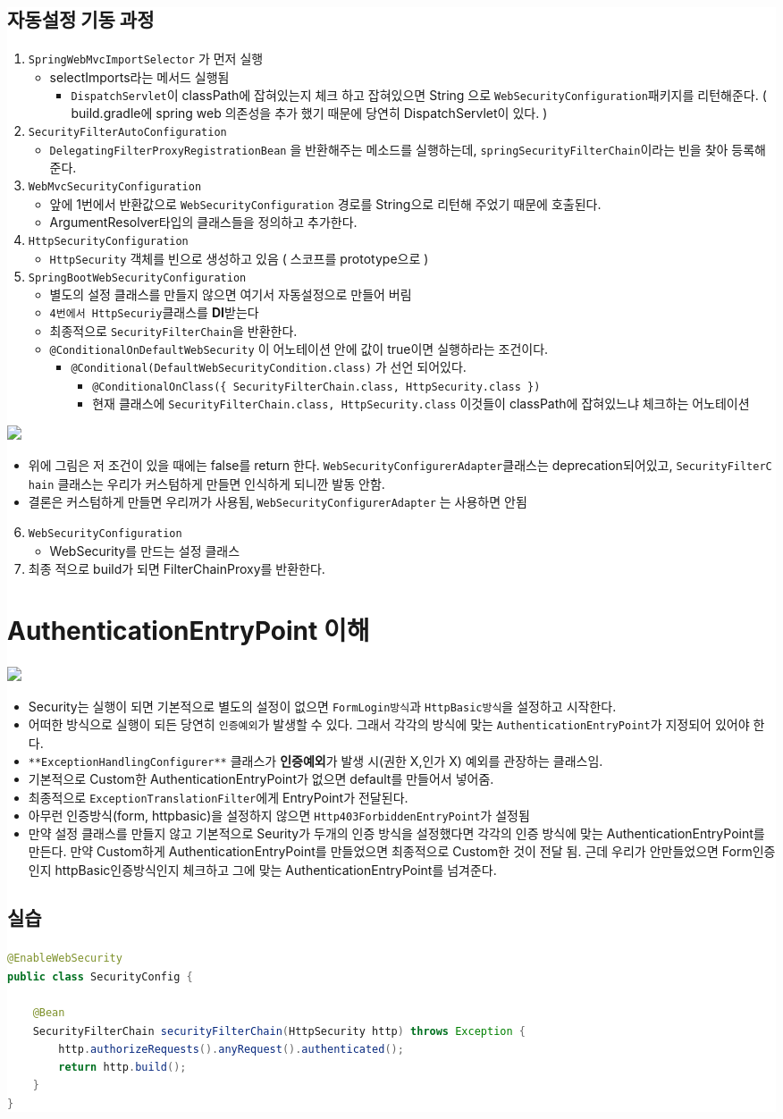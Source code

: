 ## 자동설정 기동 과정

1. `SpringWebMvcImportSelector` 가 먼저 실행
   - selectImports라는 메서드 실행됨
     - `DispatchServlet`이 classPath에 잡혀있는지 체크 하고 잡혀있으면 String 으로 `WebSecurityConfiguration`패키지를 리턴해준다. ( build.gradle에 spring web 의존성을 추가 했기 때문에 당연히 DispatchServlet이 있다. )
2. `SecurityFilterAutoConfiguration`
   - `DelegatingFilterProxyRegistrationBean` 을 반환해주는 메소드를 실행하는데, `springSecurityFilterChain`이라는 빈을 찾아 등록해준다.
3. `WebMvcSecurityConfiguration`
   - 앞에 1번에서 반환값으로 `WebSecurityConfiguration` 경로를 String으로 리턴해 주었기 때문에 호출된다.
   - ArgumentResolver타입의 클래스들을 정의하고 추가한다.
4. `HttpSecurityConfiguration`
   - `HttpSecurity` 객체를 빈으로 생성하고 있음 ( 스코프를 prototype으로 )
5. `SpringBootWebSecurityConfiguration`
   - 별도의 설정 클래스를 만들지 않으면 여기서 자동설정으로 만들어 버림
   - `4번에서 HttpSecuriy`클래스를 **DI**받는다
   - 최종적으로 `SecurityFilterChain`을 반환한다.
   - `@ConditionalOnDefaultWebSecurity` 이 어노테이션 안에 값이 true이면 실행하라는 조건이다.
     - `@Conditional(DefaultWebSecurityCondition.class)` 가 선언 되어있다.
       - `@ConditionalOnClass({ SecurityFilterChain.class, HttpSecurity.class })`
       - 현재 클래스에 `SecurityFilterChain.class, HttpSecurity.class` 이것들이 classPath에 잡혀있느냐 체크하는 어노테이션

![](../../images/2023-04-06-OAuth2-1/2023-04-07-17-55-44-image.png)

- 위에 그림은 저 조건이 있을 때에는 false를 return 한다. `WebSecurityConfigurerAdapter`클래스는 deprecation되어있고, `SecurityFilterChain` 클래스는 우리가 커스텀하게 만들면 인식하게 되니깐 발동 안함.
- 결론은 커스텀하게 만들면 우리꺼가 사용됨, `WebSecurityConfigurerAdapter` 는 사용하면 안됨
6. `WebSecurityConfiguration`
   - WebSecurity를 만드는 설정 클래스
7. 최종 적으로 build가 되면 FilterChainProxy를 반환한다.

# AuthenticationEntryPoint 이해

![](../../images/2023-04-10-OAuth2-1/2023-04-10-10-24-55-image.png)

- Security는 실행이 되면 기본적으로 별도의 설정이 없으면 `FormLogin방식`과 `HttpBasic방식`을 설정하고 시작한다.
- 어떠한 방식으로 실행이 되든 당연히 `인증예외`가 발생할 수 있다. 그래서 각각의 방식에 맞는 `AuthenticationEntryPoint`가 지정되어 있어야 한다.
- `**ExceptionHandlingConfigurer**` 클래스가 **인증예외**가 발생 시(권한 X,인가 X) 예외를 관장하는 클래스임.
- 기본적으로 Custom한 AuthenticationEntryPoint가 없으면 default를 만들어서 넣어줌.
- 최종적으로 `ExceptionTranslationFilter`에게 EntryPoint가 전달된다.
- 아무런 인증방식(form, httpbasic)을 설정하지 않으면 `Http403ForbiddenEntryPoint`가 설정됨
- 만약 설정 클래스를 만들지 않고 기본적으로 Seurity가 두개의 인증 방식을 설정했다면 각각의 인증 방식에 맞는 AuthenticationEntryPoint를 만든다. 만약 Custom하게 AuthenticationEntryPoint를 만들었으면 최종적으로 Custom한 것이 전달 됨. 근데 우리가 안만들었으면 Form인증인지 httpBasic인증방식인지 체크하고 그에 맞는 AuthenticationEntryPoint를 넘겨준다.

## 실습

```java
@EnableWebSecurity
public class SecurityConfig {

    @Bean
    SecurityFilterChain securityFilterChain(HttpSecurity http) throws Exception {
        http.authorizeRequests().anyRequest().authenticated();
        return http.build();
    }
}
```
